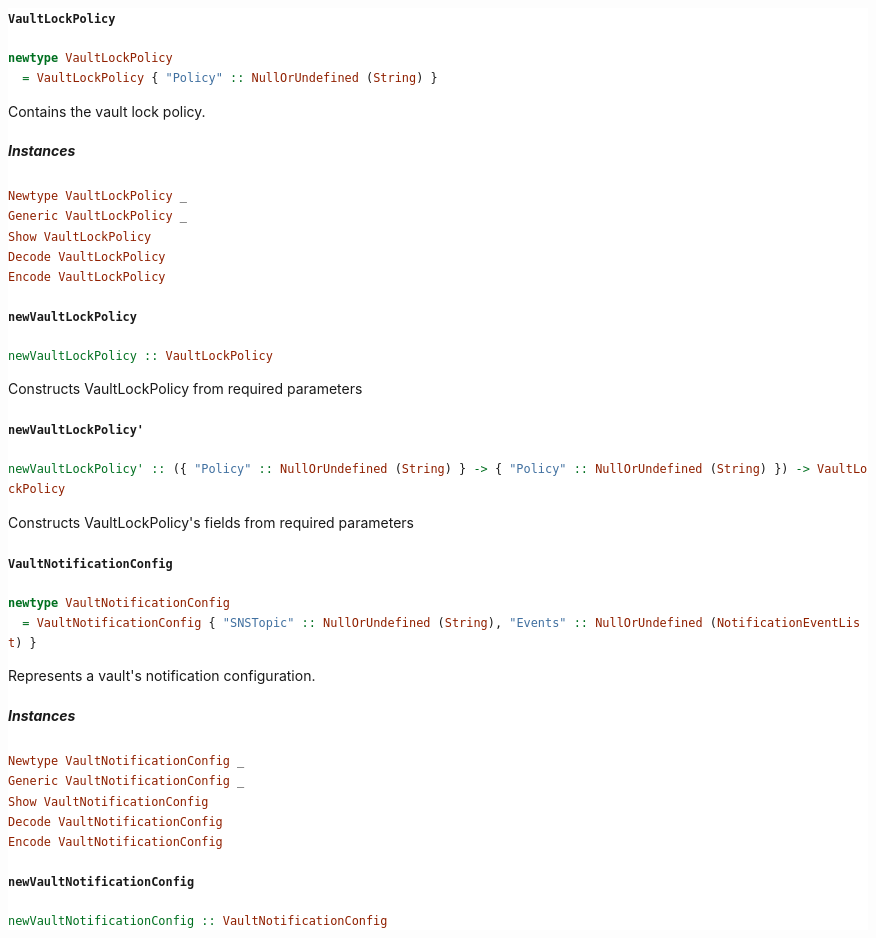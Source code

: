 #### `VaultLockPolicy`

``` purescript
newtype VaultLockPolicy
  = VaultLockPolicy { "Policy" :: NullOrUndefined (String) }
```

<p>Contains the vault lock policy.</p>

##### Instances
``` purescript
Newtype VaultLockPolicy _
Generic VaultLockPolicy _
Show VaultLockPolicy
Decode VaultLockPolicy
Encode VaultLockPolicy
```

#### `newVaultLockPolicy`

``` purescript
newVaultLockPolicy :: VaultLockPolicy
```

Constructs VaultLockPolicy from required parameters

#### `newVaultLockPolicy'`

``` purescript
newVaultLockPolicy' :: ({ "Policy" :: NullOrUndefined (String) } -> { "Policy" :: NullOrUndefined (String) }) -> VaultLockPolicy
```

Constructs VaultLockPolicy's fields from required parameters

#### `VaultNotificationConfig`

``` purescript
newtype VaultNotificationConfig
  = VaultNotificationConfig { "SNSTopic" :: NullOrUndefined (String), "Events" :: NullOrUndefined (NotificationEventList) }
```

<p>Represents a vault's notification configuration.</p>

##### Instances
``` purescript
Newtype VaultNotificationConfig _
Generic VaultNotificationConfig _
Show VaultNotificationConfig
Decode VaultNotificationConfig
Encode VaultNotificationConfig
```

#### `newVaultNotificationConfig`

``` purescript
newVaultNotificationConfig :: VaultNotificationConfig
```
